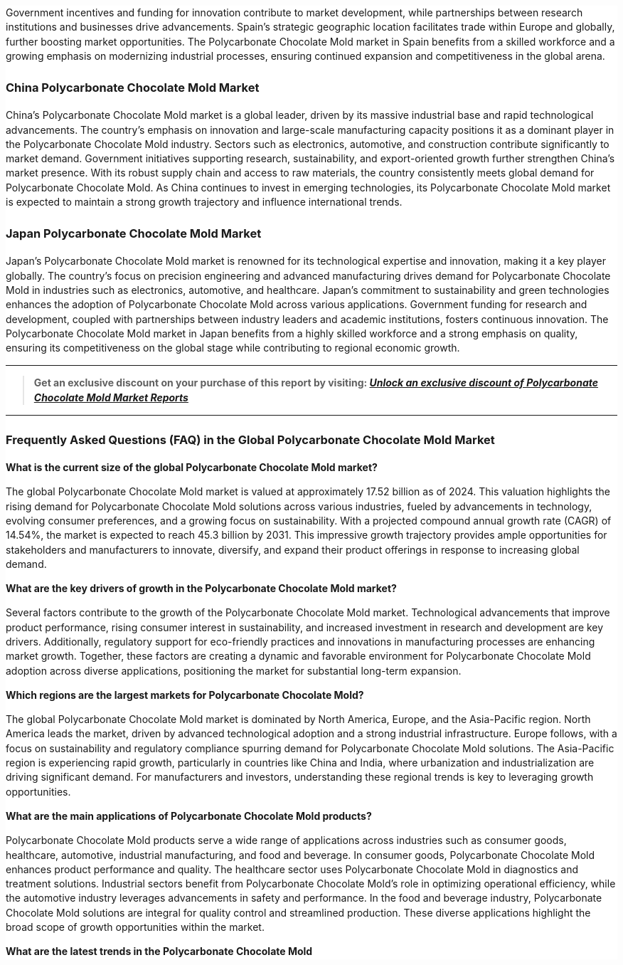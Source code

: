 Government incentives and funding for innovation contribute to market development, while partnerships between research institutions and businesses drive advancements. Spain&rsquo;s strategic geographic location facilitates trade within Europe and globally, further boosting market opportunities. The Polycarbonate Chocolate Mold market in Spain benefits from a skilled workforce and a growing emphasis on modernizing industrial processes, ensuring continued expansion and competitiveness in the global arena.</p><h3>China Polycarbonate Chocolate Mold Market</h3><p>China&rsquo;s Polycarbonate Chocolate Mold market is a global leader, driven by its massive industrial base and rapid technological advancements. The country&rsquo;s emphasis on innovation and large-scale manufacturing capacity positions it as a dominant player in the Polycarbonate Chocolate Mold industry. Sectors such as electronics, automotive, and construction contribute significantly to market demand. Government initiatives supporting research, sustainability, and export-oriented growth further strengthen China&rsquo;s market presence. With its robust supply chain and access to raw materials, the country consistently meets global demand for Polycarbonate Chocolate Mold. As China continues to invest in emerging technologies, its Polycarbonate Chocolate Mold market is expected to maintain a strong growth trajectory and influence international trends.</p><h3>Japan Polycarbonate Chocolate Mold Market</h3><p>Japan&rsquo;s Polycarbonate Chocolate Mold market is renowned for its technological expertise and innovation, making it a key player globally. The country&rsquo;s focus on precision engineering and advanced manufacturing drives demand for Polycarbonate Chocolate Mold in industries such as electronics, automotive, and healthcare. Japan&rsquo;s commitment to sustainability and green technologies enhances the adoption of Polycarbonate Chocolate Mold across various applications. Government funding for research and development, coupled with partnerships between industry leaders and academic institutions, fosters continuous innovation. The Polycarbonate Chocolate Mold market in Japan benefits from a highly skilled workforce and a strong emphasis on quality, ensuring its competitiveness on the global stage while contributing to regional economic growth.</p><hr /><blockquote><p><strong>Get an exclusive discount on your purchase of this report by visiting: <em><a href="://marketresearchpulse.com/ask-for-discount/17980?utm_source=Github&amp;utm_medium=022">Unlock an exclusive discount of Polycarbonate Chocolate Mold Market Reports</a></em>&nbsp;</strong></p></blockquote><hr /><h3>Frequently Asked Questions (FAQ) in the Global Polycarbonate Chocolate Mold Market</h3><p><strong>What is the current size of the global Polycarbonate Chocolate Mold market?</strong></p><p>The global Polycarbonate Chocolate Mold market is valued at approximately 17.52 billion as of 2024. This valuation highlights the rising demand for Polycarbonate Chocolate Mold solutions across various industries, fueled by advancements in technology, evolving consumer preferences, and a growing focus on sustainability. With a projected compound annual growth rate (CAGR) of 14.54%, the market is expected to reach 45.3 billion by 2031. This impressive growth trajectory provides ample opportunities for stakeholders and manufacturers to innovate, diversify, and expand their product offerings in response to increasing global demand.</p><p><strong>What are the key drivers of growth in the Polycarbonate Chocolate Mold market?</strong></p><p>Several factors contribute to the growth of the Polycarbonate Chocolate Mold market. Technological advancements that improve product performance, rising consumer interest in sustainability, and increased investment in research and development are key drivers. Additionally, regulatory support for eco-friendly practices and innovations in manufacturing processes are enhancing market growth. Together, these factors are creating a dynamic and favorable environment for Polycarbonate Chocolate Mold adoption across diverse applications, positioning the market for substantial long-term expansion.</p><p><strong>Which regions are the largest markets for Polycarbonate Chocolate Mold?</strong></p><p>The global Polycarbonate Chocolate Mold market is dominated by North America, Europe, and the Asia-Pacific region. North America leads the market, driven by advanced technological adoption and a strong industrial infrastructure. Europe follows, with a focus on sustainability and regulatory compliance spurring demand for Polycarbonate Chocolate Mold solutions. The Asia-Pacific region is experiencing rapid growth, particularly in countries like China and India, where urbanization and industrialization are driving significant demand. For manufacturers and investors, understanding these regional trends is key to leveraging growth opportunities.</p><p><strong>What are the main applications of Polycarbonate Chocolate Mold products?</strong></p><p>Polycarbonate Chocolate Mold products serve a wide range of applications across industries such as consumer goods, healthcare, automotive, industrial manufacturing, and food and beverage. In consumer goods, Polycarbonate Chocolate Mold enhances product performance and quality. The healthcare sector uses Polycarbonate Chocolate Mold in diagnostics and treatment solutions. Industrial sectors benefit from Polycarbonate Chocolate Mold&rsquo;s role in optimizing operational efficiency, while the automotive industry leverages advancements in safety and performance. In the food and beverage industry, Polycarbonate Chocolate Mold solutions are integral for quality control and streamlined production. These diverse applications highlight the broad scope of growth opportunities within the market.</p><p><strong>What are the latest trends in the Polycarbonate Chocolate Mold